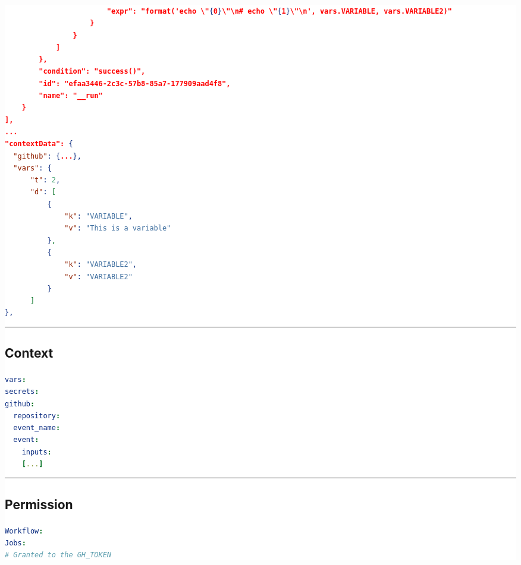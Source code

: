 ```json
                        "expr": "format('echo \"{0}\"\n# echo \"{1}\"\n', vars.VARIABLE, vars.VARIABLE2)"
                    }
                }
            ]
        },
        "condition": "success()",
        "id": "efaa3446-2c3c-57b8-85a7-177909aad4f8",
        "name": "__run"
    }
],
...
"contextData": {
  "github": {...},
  "vars": {
      "t": 2,
      "d": [
          {
              "k": "VARIABLE",
              "v": "This is a variable"
          },
          {
              "k": "VARIABLE2",
              "v": "VARIABLE2"
          }
      ]
},
```

--- 

## Context

```yaml
vars:
secrets: 
github:
  repository:
  event_name:
  event:
    inputs:
    [...]
```

---

## Permission

```yaml
Workflow:
Jobs:
# Granted to the GH_TOKEN
```
